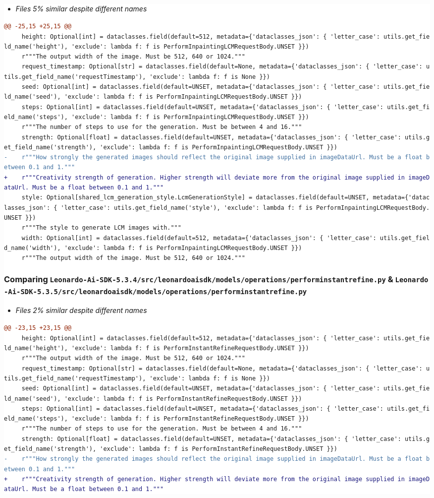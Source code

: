  * *Files 5% similar despite different names*

```diff
@@ -25,15 +25,15 @@
     height: Optional[int] = dataclasses.field(default=512, metadata={'dataclasses_json': { 'letter_case': utils.get_field_name('height'), 'exclude': lambda f: f is PerformInpaintingLCMRequestBody.UNSET }})
     r"""The output width of the image. Must be 512, 640 or 1024."""
     request_timestamp: Optional[str] = dataclasses.field(default=None, metadata={'dataclasses_json': { 'letter_case': utils.get_field_name('requestTimestamp'), 'exclude': lambda f: f is None }})
     seed: Optional[int] = dataclasses.field(default=UNSET, metadata={'dataclasses_json': { 'letter_case': utils.get_field_name('seed'), 'exclude': lambda f: f is PerformInpaintingLCMRequestBody.UNSET }})
     steps: Optional[int] = dataclasses.field(default=UNSET, metadata={'dataclasses_json': { 'letter_case': utils.get_field_name('steps'), 'exclude': lambda f: f is PerformInpaintingLCMRequestBody.UNSET }})
     r"""The number of steps to use for the generation. Must be between 4 and 16."""
     strength: Optional[float] = dataclasses.field(default=UNSET, metadata={'dataclasses_json': { 'letter_case': utils.get_field_name('strength'), 'exclude': lambda f: f is PerformInpaintingLCMRequestBody.UNSET }})
-    r"""How strongly the generated images should reflect the original image supplied in imageDataUrl. Must be a float between 0.1 and 1."""
+    r"""Creativity strength of generation. Higher strength will deviate more from the original image supplied in imageDataUrl. Must be a float between 0.1 and 1."""
     style: Optional[shared_lcm_generation_style.LcmGenerationStyle] = dataclasses.field(default=UNSET, metadata={'dataclasses_json': { 'letter_case': utils.get_field_name('style'), 'exclude': lambda f: f is PerformInpaintingLCMRequestBody.UNSET }})
     r"""The style to generate LCM images with."""
     width: Optional[int] = dataclasses.field(default=512, metadata={'dataclasses_json': { 'letter_case': utils.get_field_name('width'), 'exclude': lambda f: f is PerformInpaintingLCMRequestBody.UNSET }})
     r"""The output width of the image. Must be 512, 640 or 1024."""
```

### Comparing `Leonardo-Ai-SDK-5.3.4/src/leonardoaisdk/models/operations/performinstantrefine.py` & `Leonardo-Ai-SDK-5.3.5/src/leonardoaisdk/models/operations/performinstantrefine.py`

 * *Files 2% similar despite different names*

```diff
@@ -23,15 +23,15 @@
     height: Optional[int] = dataclasses.field(default=512, metadata={'dataclasses_json': { 'letter_case': utils.get_field_name('height'), 'exclude': lambda f: f is PerformInstantRefineRequestBody.UNSET }})
     r"""The output width of the image. Must be 512, 640 or 1024."""
     request_timestamp: Optional[str] = dataclasses.field(default=None, metadata={'dataclasses_json': { 'letter_case': utils.get_field_name('requestTimestamp'), 'exclude': lambda f: f is None }})
     seed: Optional[int] = dataclasses.field(default=UNSET, metadata={'dataclasses_json': { 'letter_case': utils.get_field_name('seed'), 'exclude': lambda f: f is PerformInstantRefineRequestBody.UNSET }})
     steps: Optional[int] = dataclasses.field(default=UNSET, metadata={'dataclasses_json': { 'letter_case': utils.get_field_name('steps'), 'exclude': lambda f: f is PerformInstantRefineRequestBody.UNSET }})
     r"""The number of steps to use for the generation. Must be between 4 and 16."""
     strength: Optional[float] = dataclasses.field(default=UNSET, metadata={'dataclasses_json': { 'letter_case': utils.get_field_name('strength'), 'exclude': lambda f: f is PerformInstantRefineRequestBody.UNSET }})
-    r"""How strongly the generated images should reflect the original image supplied in imageDataUrl. Must be a float between 0.1 and 1."""
+    r"""Creativity strength of generation. Higher strength will deviate more from the original image supplied in imageDataUrl. Must be a float between 0.1 and 1."""
```